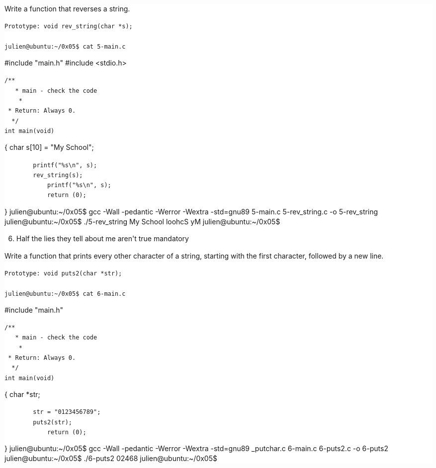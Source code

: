 Write a function that reverses a string.

    Prototype: void rev_string(char *s);

    julien@ubuntu:~/0x05$ cat 5-main.c
#include "main.h"
#include <stdio.h>

    /**
       * main - check the code
        *
	 * Return: Always 0.
	  */
    int main(void)
{
	    char s[10] = "My School";

	        printf("%s\n", s);
		    rev_string(s);
		        printf("%s\n", s);
			    return (0);
}
julien@ubuntu:~/0x05$ gcc -Wall -pedantic -Werror -Wextra -std=gnu89 5-main.c 5-rev_string.c -o 5-rev_string
julien@ubuntu:~/0x05$ ./5-rev_string 
My School
loohcS yM
julien@ubuntu:~/0x05$ 


6. Half the lies they tell about me aren't true
mandatory

Write a function that prints every other character of a string, starting with the first character, followed by a new line.

    Prototype: void puts2(char *str);

    julien@ubuntu:~/0x05$ cat 6-main.c
#include "main.h"

    /**
       * main - check the code
        *
	 * Return: Always 0.
	  */
    int main(void)
{
	    char *str;

	        str = "0123456789";
		    puts2(str);
		        return (0);
}
julien@ubuntu:~/0x05$ gcc -Wall -pedantic -Werror -Wextra -std=gnu89 _putchar.c 6-main.c 6-puts2.c -o 6-puts2
julien@ubuntu:~/0x05$ ./6-puts2 
02468
julien@ubuntu:~/0x05$ 
